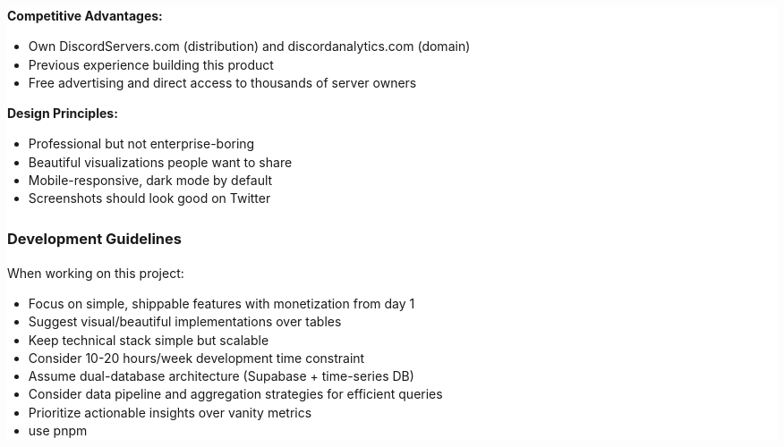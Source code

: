**Competitive Advantages:**
- Own DiscordServers.com (distribution) and discordanalytics.com (domain)
- Previous experience building this product
- Free advertising and direct access to thousands of server owners

**Design Principles:**
- Professional but not enterprise-boring
- Beautiful visualizations people want to share
- Mobile-responsive, dark mode by default
- Screenshots should look good on Twitter

### Development Guidelines

When working on this project:
- Focus on simple, shippable features with monetization from day 1
- Suggest visual/beautiful implementations over tables
- Keep technical stack simple but scalable
- Consider 10-20 hours/week development time constraint
- Assume dual-database architecture (Supabase + time-series DB)
- Consider data pipeline and aggregation strategies for efficient queries
- Prioritize actionable insights over vanity metrics
- use pnpm